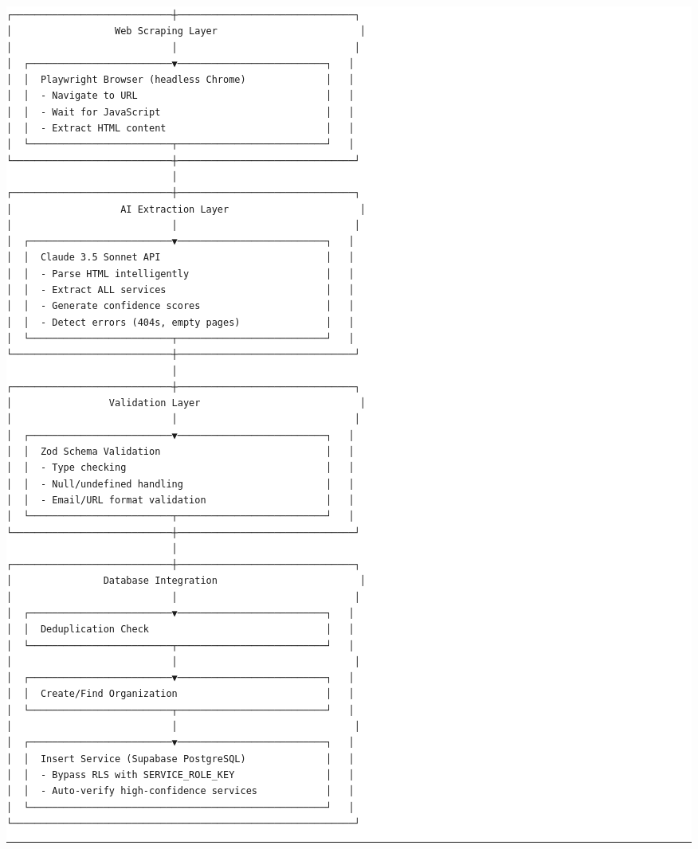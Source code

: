 ```
┌────────────────────────────┼───────────────────────────────┐
│                  Web Scraping Layer                         │
│                            │                               │
│  ┌─────────────────────────▼──────────────────────────┐   │
│  │  Playwright Browser (headless Chrome)              │   │
│  │  - Navigate to URL                                 │   │
│  │  - Wait for JavaScript                             │   │
│  │  - Extract HTML content                            │   │
│  └─────────────────────────┬──────────────────────────┘   │
└────────────────────────────┼───────────────────────────────┘
                             │
┌────────────────────────────┼───────────────────────────────┐
│                   AI Extraction Layer                       │
│                            │                               │
│  ┌─────────────────────────▼──────────────────────────┐   │
│  │  Claude 3.5 Sonnet API                             │   │
│  │  - Parse HTML intelligently                        │   │
│  │  - Extract ALL services                            │   │
│  │  - Generate confidence scores                      │   │
│  │  - Detect errors (404s, empty pages)               │   │
│  └─────────────────────────┬──────────────────────────┘   │
└────────────────────────────┼───────────────────────────────┘
                             │
┌────────────────────────────┼───────────────────────────────┐
│                 Validation Layer                            │
│                            │                               │
│  ┌─────────────────────────▼──────────────────────────┐   │
│  │  Zod Schema Validation                             │   │
│  │  - Type checking                                   │   │
│  │  - Null/undefined handling                         │   │
│  │  - Email/URL format validation                     │   │
│  └─────────────────────────┬──────────────────────────┘   │
└────────────────────────────┼───────────────────────────────┘
                             │
┌────────────────────────────┼───────────────────────────────┐
│                Database Integration                         │
│                            │                               │
│  ┌─────────────────────────▼──────────────────────────┐   │
│  │  Deduplication Check                               │   │
│  └─────────────────────────┬──────────────────────────┘   │
│                            │                               │
│  ┌─────────────────────────▼──────────────────────────┐   │
│  │  Create/Find Organization                          │   │
│  └─────────────────────────┬──────────────────────────┘   │
│                            │                               │
│  ┌─────────────────────────▼──────────────────────────┐   │
│  │  Insert Service (Supabase PostgreSQL)              │   │
│  │  - Bypass RLS with SERVICE_ROLE_KEY                │   │
│  │  - Auto-verify high-confidence services            │   │
│  └────────────────────────────────────────────────────┘   │
└────────────────────────────────────────────────────────────┘
```

---